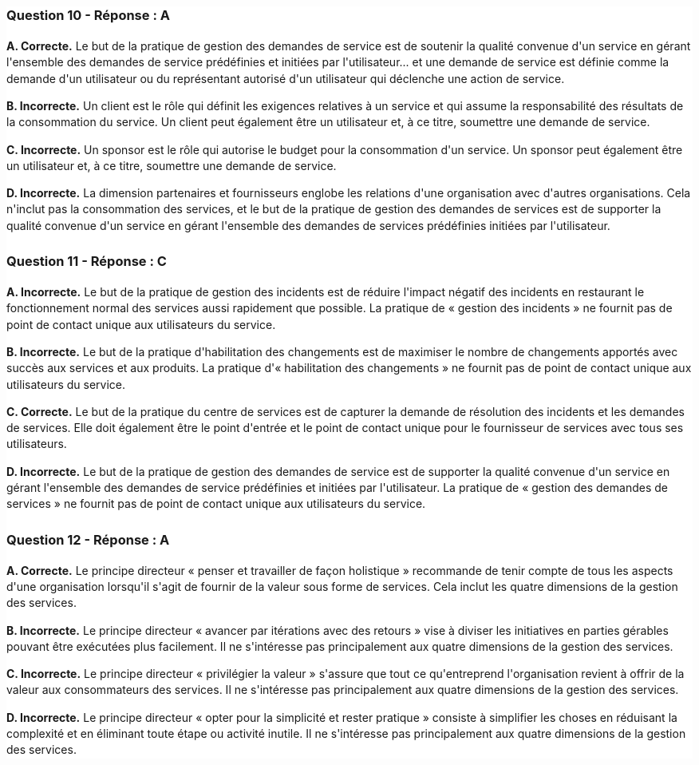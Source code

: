 ### Question 10 - Réponse : A

**A. Correcte.** Le but de la pratique de gestion des demandes de service est de soutenir la qualité convenue d'un service en gérant l'ensemble des demandes de service prédéfinies et initiées par l'utilisateur... et une demande de service est définie comme la demande d'un utilisateur ou du représentant autorisé d'un utilisateur qui déclenche une action de service.

**B. Incorrecte.** Un client est le rôle qui définit les exigences relatives à un service et qui assume la responsabilité des résultats de la consommation du service. Un client peut également être un utilisateur et, à ce titre, soumettre une demande de service.

**C. Incorrecte.** Un sponsor est le rôle qui autorise le budget pour la consommation d'un service. Un sponsor peut également être un utilisateur et, à ce titre, soumettre une demande de service.

**D. Incorrecte.** La dimension partenaires et fournisseurs englobe les relations d'une organisation avec d'autres organisations. Cela n'inclut pas la consommation des services, et le but de la pratique de gestion des demandes de services est de supporter la qualité convenue d'un service en gérant l'ensemble des demandes de services prédéfinies initiées par l'utilisateur.

### Question 11 - Réponse : C

**A. Incorrecte.** Le but de la pratique de gestion des incidents est de réduire l'impact négatif des incidents en restaurant le fonctionnement normal des services aussi rapidement que possible. La pratique de « gestion des incidents » ne fournit pas de point de contact unique aux utilisateurs du service.

**B. Incorrecte.** Le but de la pratique d'habilitation des changements est de maximiser le nombre de changements apportés avec succès aux services et aux produits. La pratique d'« habilitation des changements » ne fournit pas de point de contact unique aux utilisateurs du service.

**C. Correcte.** Le but de la pratique du centre de services est de capturer la demande de résolution des incidents et les demandes de services. Elle doit également être le point d'entrée et le point de contact unique pour le fournisseur de services avec tous ses utilisateurs.

**D. Incorrecte.** Le but de la pratique de gestion des demandes de service est de supporter la qualité convenue d'un service en gérant l'ensemble des demandes de service prédéfinies et initiées par l'utilisateur. La pratique de « gestion des demandes de services » ne fournit pas de point de contact unique aux utilisateurs du service.

### Question 12 - Réponse : A

**A. Correcte.** Le principe directeur « penser et travailler de façon holistique » recommande de tenir compte de tous les aspects d'une organisation lorsqu'il s'agit de fournir de la valeur sous forme de services. Cela inclut les quatre dimensions de la gestion des services.

**B. Incorrecte.** Le principe directeur « avancer par itérations avec des retours » vise à diviser les initiatives en parties gérables pouvant être exécutées plus facilement. Il ne s'intéresse pas principalement aux quatre dimensions de la gestion des services.

**C. Incorrecte.** Le principe directeur « privilégier la valeur » s'assure que tout ce qu'entreprend l'organisation revient à offrir de la valeur aux consommateurs des services. Il ne s'intéresse pas principalement aux quatre dimensions de la gestion des services.

**D. Incorrecte.** Le principe directeur « opter pour la simplicité et rester pratique » consiste à simplifier les choses en réduisant la complexité et en éliminant toute étape ou activité inutile. Il ne s'intéresse pas principalement aux quatre dimensions de la gestion des services.
